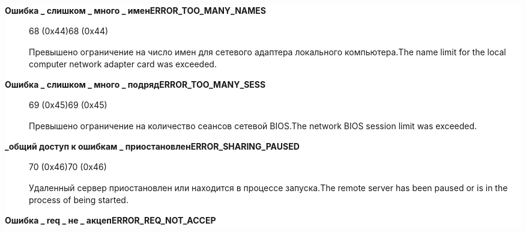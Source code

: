 
</dt> </dl> </dd> <dt>

<span data-ttu-id="c043f-282"><span id="ERROR_TOO_MANY_NAMES"></span><span id="error_too_many_names"></span>**Ошибка \_ слишком \_ много \_ имен**</span><span class="sxs-lookup"><span data-stu-id="c043f-282"><span id="ERROR_TOO_MANY_NAMES"></span><span id="error_too_many_names"></span>**ERROR\_TOO\_MANY\_NAMES**</span></span>
</dt> <dd> <dl> <dt>

<span data-ttu-id="c043f-283">68 (0x44)</span><span class="sxs-lookup"><span data-stu-id="c043f-283">68 (0x44)</span></span>
</dt> <dt>



<span data-ttu-id="c043f-284">Превышено ограничение на число имен для сетевого адаптера локального компьютера.</span><span class="sxs-lookup"><span data-stu-id="c043f-284">The name limit for the local computer network adapter card was exceeded.</span></span>


</dt> </dl> </dd> <dt>

<span data-ttu-id="c043f-285"><span id="ERROR_TOO_MANY_SESS"></span><span id="error_too_many_sess"></span>**Ошибка \_ слишком \_ много \_ подряд**</span><span class="sxs-lookup"><span data-stu-id="c043f-285"><span id="ERROR_TOO_MANY_SESS"></span><span id="error_too_many_sess"></span>**ERROR\_TOO\_MANY\_SESS**</span></span>
</dt> <dd> <dl> <dt>

<span data-ttu-id="c043f-286">69 (0x45)</span><span class="sxs-lookup"><span data-stu-id="c043f-286">69 (0x45)</span></span>
</dt> <dt>



<span data-ttu-id="c043f-287">Превышено ограничение на количество сеансов сетевой BIOS.</span><span class="sxs-lookup"><span data-stu-id="c043f-287">The network BIOS session limit was exceeded.</span></span>


</dt> </dl> </dd> <dt>

<span data-ttu-id="c043f-288"><span id="ERROR_SHARING_PAUSED"></span><span id="error_sharing_paused"></span>**\_общий доступ к ошибкам \_ приостановлен**</span><span class="sxs-lookup"><span data-stu-id="c043f-288"><span id="ERROR_SHARING_PAUSED"></span><span id="error_sharing_paused"></span>**ERROR\_SHARING\_PAUSED**</span></span>
</dt> <dd> <dl> <dt>

<span data-ttu-id="c043f-289">70 (0x46)</span><span class="sxs-lookup"><span data-stu-id="c043f-289">70 (0x46)</span></span>
</dt> <dt>



<span data-ttu-id="c043f-290">Удаленный сервер приостановлен или находится в процессе запуска.</span><span class="sxs-lookup"><span data-stu-id="c043f-290">The remote server has been paused or is in the process of being started.</span></span>


</dt> </dl> </dd> <dt>

<span data-ttu-id="c043f-291"><span id="ERROR_REQ_NOT_ACCEP"></span><span id="error_req_not_accep"></span>**Ошибка \_ req \_ не \_ акцеп**</span><span class="sxs-lookup"><span data-stu-id="c043f-291"><span id="ERROR_REQ_NOT_ACCEP"></span><span id="error_req_not_accep"></span>**ERROR\_REQ\_NOT\_ACCEP**</span></span>
</dt> <dd> <dl> <dt>
